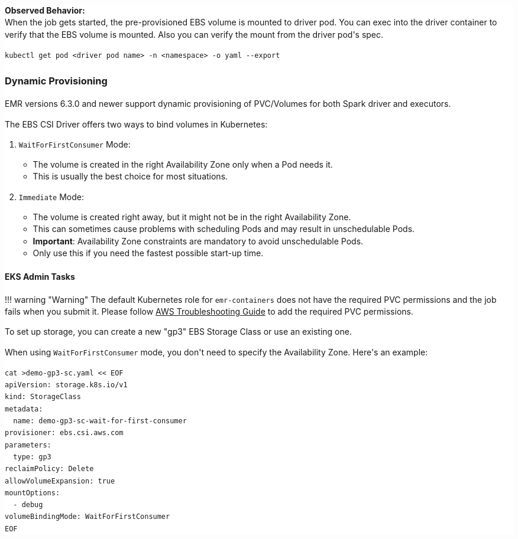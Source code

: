 **Observed Behavior:**  
When the job gets started, the pre-provisioned EBS volume is mounted to driver pod. You can exec into the driver container to verify that the EBS volume is mounted. Also you can verify the mount from the driver pod's spec.

```
kubectl get pod <driver pod name> -n <namespace> -o yaml --export
```

### Dynamic Provisioning

EMR versions 6.3.0 and newer support dynamic provisioning of PVC/Volumes for both Spark driver and executors.

The EBS CSI Driver offers two ways to bind volumes in Kubernetes:

1. `WaitForFirstConsumer` Mode:
    - The volume is created in the right Availability Zone only when a Pod needs it.
    - This is usually the best choice for most situations.

2. `Immediate` Mode:
    - The volume is created right away, but it might not be in the right Availability Zone.
    - This can sometimes cause problems with scheduling Pods and may result in unschedulable Pods.
    - **Important**: Availability Zone constraints are mandatory to avoid unschedulable Pods.
    - Only use this if you need the fastest possible start-up time.


#### EKS Admin Tasks

!!! warning "Warning"
    The default Kubernetes role for `emr-containers` does not have the required PVC permissions and the job fails when 
    you submit it. Please follow [AWS Troubleshooting Guide](https://docs.aws.amazon.com/emr/latest/EMR-on-EKS-DevelopmentGuide/permissions-for-pvc.html) 
    to add the required PVC permissions.


To set up storage, you can create a new "gp3" EBS Storage Class or use an existing one.

When using `WaitForFirstConsumer` mode, you don't need to specify the Availability Zone. Here's an example:

```shell
cat >demo-gp3-sc.yaml << EOF
apiVersion: storage.k8s.io/v1
kind: StorageClass
metadata:
  name: demo-gp3-sc-wait-for-first-consumer
provisioner: ebs.csi.aws.com
parameters:
  type: gp3
reclaimPolicy: Delete
allowVolumeExpansion: true
mountOptions:
  - debug
volumeBindingMode: WaitForFirstConsumer
EOF
```
